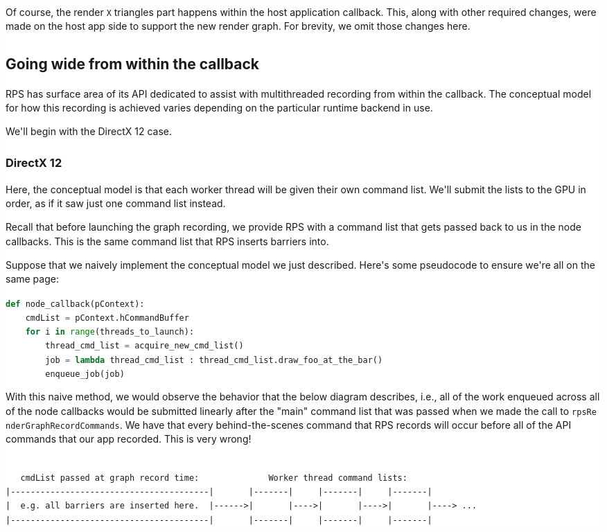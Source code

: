 ```rpsl
```

Of course, the render `X` triangles part happens within the host application callback. This, along with other required
changes, were made on the host app side to support the new render graph. For brevity, we omit those changes here.

## Going wide from within the callback

RPS has surface area of its API dedicated to assist with multithreaded recording from within the callback. The
conceptual model for how this recording is achieved varies depending on the particular runtime backend in use.

We'll begin with the DirectX 12 case.

### DirectX 12

Here, the conceptual model is that each worker thread will be given their own command list. We'll submit the lists to
the GPU in order, as if it saw just one command list instead.

Recall that before launching the graph recording, we provide RPS with a command list that gets passed back to us in the
node callbacks. This is the same command list that RPS inserts barriers into.

Suppose that we naively implement the conceptual model we just described. Here's some pseudocode to ensure we're all on
the same page:

```Python
def node_callback(pContext):
    cmdList = pContext.hCommandBuffer
    for i in range(threads_to_launch):
        thread_cmd_list = acquire_new_cmd_list()
        job = lambda thread_cmd_list : thread_cmd_list.draw_foo_at_the_bar()
        enqueue_job(job)
```

With this naive method, we would observe the behavior that the below diagram describes, i.e., all of the work enqueued
across all of the node callbacks would be submitted linearly after the "main" command list that was passed when we made
the call to `rpsRenderGraphRecordCommands`. We have that every behind-the-scenes command that RPS records will occur
before all of the API commands that our app recorded. This is very wrong!

```text

   cmdList passed at graph record time:              Worker thread command lists:
|----------------------------------------|       |-------|     |-------|     |-------|
|  e.g. all barriers are inserted here.  |------>|       |---->|       |---->|       |----> ...
|----------------------------------------|       |-------|     |-------|     |-------|

```
